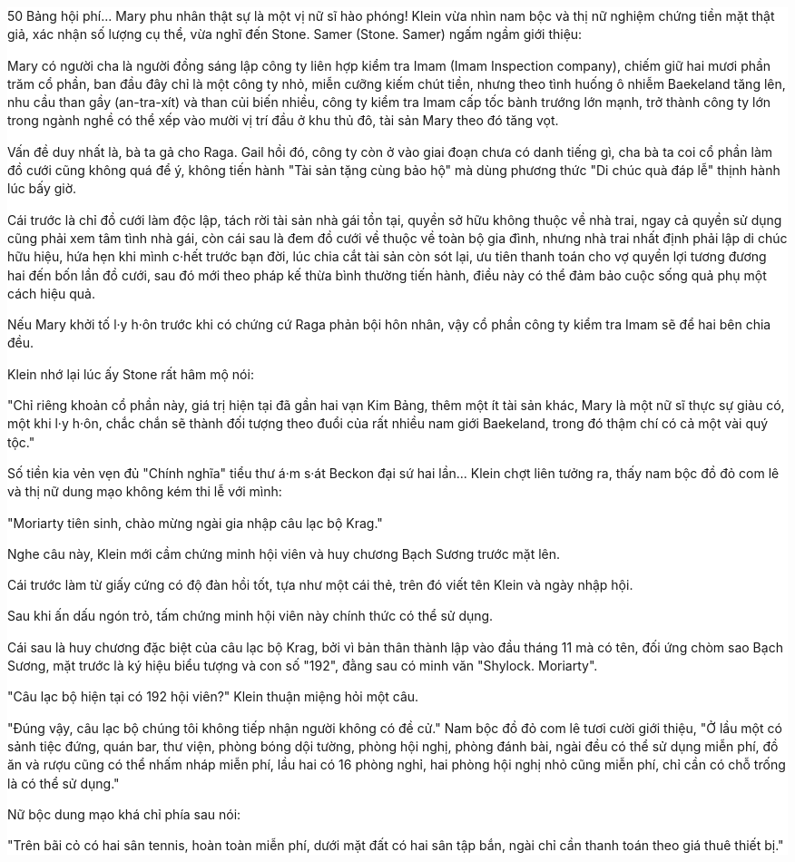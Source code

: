 50 Bảng hội phí... Mary phu nhân thật sự là một vị nữ sĩ hào phóng! Klein vừa nhìn nam bộc và thị nữ nghiệm chứng tiền mặt thật giả, xác nhận số lượng cụ thể, vừa nghĩ đến Stone. Samer (Stone. Samer) ngấm ngầm giới thiệu:

Mary có người cha là người đồng sáng lập công ty liên hợp kiểm tra Imam (Imam Inspection company), chiếm giữ hai mươi phần trăm cổ phần, ban đầu đây chỉ là một công ty nhỏ, miễn cưỡng kiếm chút tiền, nhưng theo tình huống ô nhiễm Baekeland tăng lên, nhu cầu than gầy (an-tra-xít) và than củi biến nhiều, công ty kiểm tra Imam cấp tốc bành trướng lớn mạnh, trở thành công ty lớn trong ngành nghề có thể xếp vào mười vị trí đầu ở khu thủ đô, tài sản Mary theo đó tăng vọt.

Vấn đề duy nhất là, bà ta gả cho Raga. Gail hồi đó, công ty còn ở vào giai đoạn chưa có danh tiếng gì, cha bà ta coi cổ phần làm đồ cưới cũng không quá để ý, không tiến hành "Tài sản tặng cùng bảo hộ" mà dùng phương thức "Di chúc quà đáp lễ" thịnh hành lúc bấy giờ.

Cái trước là chỉ đồ cưới làm độc lập, tách rời tài sản nhà gái tồn tại, quyền sở hữu không thuộc về nhà trai, ngay cả quyền sử dụng cũng phải xem tâm tình nhà gái, còn cái sau là đem đồ cưới về thuộc về toàn bộ gia đình, nhưng nhà trai nhất định phải lập di chúc hữu hiệu, hứa hẹn khi mình c·hết trước bạn đời, lúc chia cắt tài sản còn sót lại, ưu tiên thanh toán cho vợ quyền lợi tương đương hai đến bốn lần đồ cưới, sau đó mới theo pháp kế thừa bình thường tiến hành, điều này có thể đảm bảo cuộc sống quả phụ một cách hiệu quả.

Nếu Mary khởi tố l·y h·ôn trước khi có chứng cứ Raga phản bội hôn nhân, vậy cổ phần công ty kiểm tra Imam sẽ để hai bên chia đều.

Klein nhớ lại lúc ấy Stone rất hâm mộ nói:

"Chỉ riêng khoản cổ phần này, giá trị hiện tại đã gần hai vạn Kim Bảng, thêm một ít tài sản khác, Mary là một nữ sĩ thực sự giàu có, một khi l·y h·ôn, chắc chắn sẽ thành đối tượng theo đuổi của rất nhiều nam giới Baekeland, trong đó thậm chí có cả một vài quý tộc."

Số tiền kia vẻn vẹn đủ "Chính nghĩa" tiểu thư á·m s·át Beckon đại sứ hai lần... Klein chợt liên tưởng ra, thấy nam bộc đồ đỏ com lê và thị nữ dung mạo không kém thi lễ với mình:

"Moriarty tiên sinh, chào mừng ngài gia nhập câu lạc bộ Krag."

Nghe câu này, Klein mới cầm chứng minh hội viên và huy chương Bạch Sương trước mặt lên.

Cái trước làm từ giấy cứng có độ đàn hồi tốt, tựa như một cái thẻ, trên đó viết tên Klein và ngày nhập hội.

Sau khi ấn dấu ngón trỏ, tấm chứng minh hội viên này chính thức có thể sử dụng.

Cái sau là huy chương đặc biệt của câu lạc bộ Krag, bởi vì bản thân thành lập vào đầu tháng 11 mà có tên, đối ứng chòm sao Bạch Sương, mặt trước là ký hiệu biểu tượng và con số "192", đằng sau có minh văn "Shylock. Moriarty".

"Câu lạc bộ hiện tại có 192 hội viên?" Klein thuận miệng hỏi một câu.

"Đúng vậy, câu lạc bộ chúng tôi không tiếp nhận người không có đề cử." Nam bộc đồ đỏ com lê tươi cười giới thiệu, "Ở lầu một có sảnh tiệc đứng, quán bar, thư viện, phòng bóng dội tường, phòng hội nghị, phòng đánh bài, ngài đều có thể sử dụng miễn phí, đồ ăn và rượu cũng có thể nhấm nháp miễn phí, lầu hai có 16 phòng nghỉ, hai phòng hội nghị nhỏ cũng miễn phí, chỉ cần có chỗ trống là có thể sử dụng."

Nữ bộc dung mạo khá chỉ phía sau nói:

"Trên bãi cỏ có hai sân tennis, hoàn toàn miễn phí, dưới mặt đất có hai sân tập bắn, ngài chỉ cần thanh toán theo giá thuê thiết bị."
